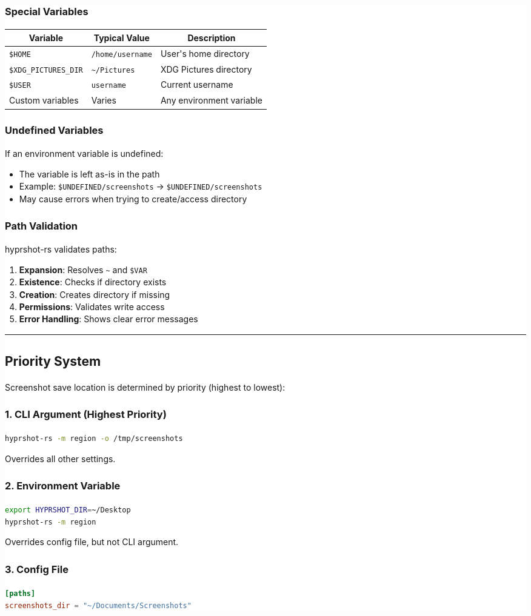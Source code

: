 ### Special Variables

| Variable | Typical Value | Description |
|----------|---------------|-------------|
| `$HOME` | `/home/username` | User's home directory |
| `$XDG_PICTURES_DIR` | `~/Pictures` | XDG Pictures directory |
| `$USER` | `username` | Current username |
| Custom variables | Varies | Any environment variable |

### Undefined Variables

If an environment variable is undefined:
- The variable is left as-is in the path
- Example: `$UNDEFINED/screenshots` → `$UNDEFINED/screenshots`
- May cause errors when trying to create/access directory

### Path Validation

hyprshot-rs validates paths:
1. **Expansion**: Resolves `~` and `$VAR`
2. **Existence**: Checks if directory exists
3. **Creation**: Creates directory if missing
4. **Permissions**: Validates write access
5. **Error Handling**: Shows clear error messages

---

## Priority System

Screenshot save location is determined by priority (highest to lowest):

### 1. CLI Argument (Highest Priority)

```bash
hyprshot-rs -m region -o /tmp/screenshots
```

Overrides all other settings.

### 2. Environment Variable

```bash
export HYPRSHOT_DIR=~/Desktop
hyprshot-rs -m region
```

Overrides config file, but not CLI argument.

### 3. Config File

```toml
[paths]
screenshots_dir = "~/Documents/Screenshots"
```
